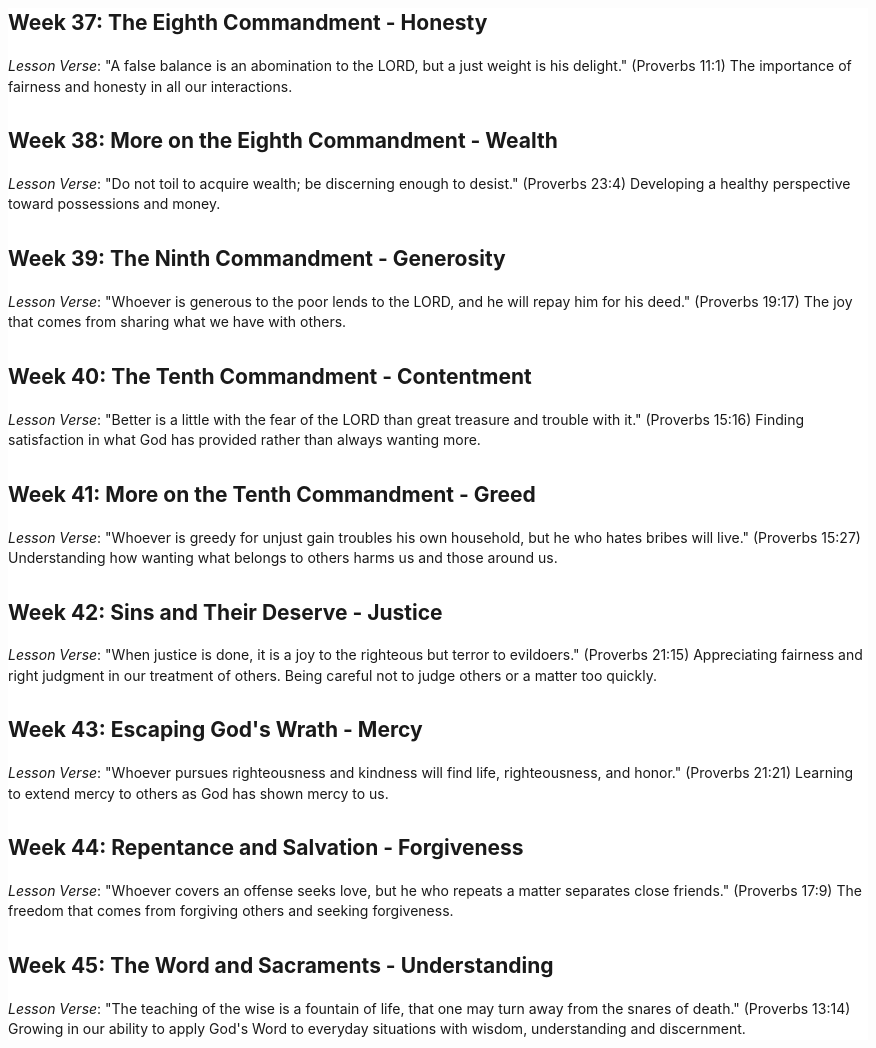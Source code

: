 ## Week 37: The Eighth Commandment - Honesty
*Lesson Verse*: "A false balance is an abomination to the LORD, but a just weight is his delight." (Proverbs 11:1)
The importance of fairness and honesty in all our interactions.

## Week 38: More on the Eighth Commandment - Wealth
*Lesson Verse*: "Do not toil to acquire wealth; be discerning enough to desist." (Proverbs 23:4)
Developing a healthy perspective toward possessions and money.

## Week 39: The Ninth Commandment - Generosity
*Lesson Verse*: "Whoever is generous to the poor lends to the LORD, and he will repay him for his deed." (Proverbs 19:17)
The joy that comes from sharing what we have with others.

## Week 40: The Tenth Commandment - Contentment
*Lesson Verse*: "Better is a little with the fear of the LORD than great treasure and trouble with it." (Proverbs 15:16)
Finding satisfaction in what God has provided rather than always wanting more.

## Week 41: More on the Tenth Commandment - Greed
*Lesson Verse*: "Whoever is greedy for unjust gain troubles his own household, but he who hates bribes will live." (Proverbs 15:27)
Understanding how wanting what belongs to others harms us and those around us.

## Week 42: Sins and Their Deserve - Justice
*Lesson Verse*: "When justice is done, it is a joy to the righteous but terror to evildoers." (Proverbs 21:15)
Appreciating fairness and right judgment in our treatment of others. Being careful not to judge others or a matter too quickly. 

## Week 43: Escaping God's Wrath - Mercy
*Lesson Verse*: "Whoever pursues righteousness and kindness will find life, righteousness, and honor." (Proverbs 21:21)
Learning to extend mercy to others as God has shown mercy to us.

## Week 44: Repentance and Salvation - Forgiveness
*Lesson Verse*: "Whoever covers an offense seeks love, but he who repeats a matter separates close friends." (Proverbs 17:9)
The freedom that comes from forgiving others and seeking forgiveness.

## Week 45: The Word and Sacraments - Understanding
*Lesson Verse*: "The teaching of the wise is a fountain of life, that one may turn away from the snares of death." (Proverbs 13:14)
Growing in our ability to apply God's Word to everyday situations with wisdom, understanding and discernment. 
